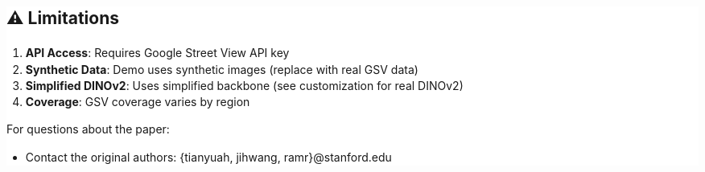 ## ⚠️ Limitations

1. **API Access**: Requires Google Street View API key
2. **Synthetic Data**: Demo uses synthetic images (replace with real GSV data)
3. **Simplified DINOv2**: Uses simplified backbone (see customization for real DINOv2)
4. **Coverage**: GSV coverage varies by region

For questions about the paper:
- Contact the original authors: {tianyuah, jihwang, ramr}@stanford.edu
